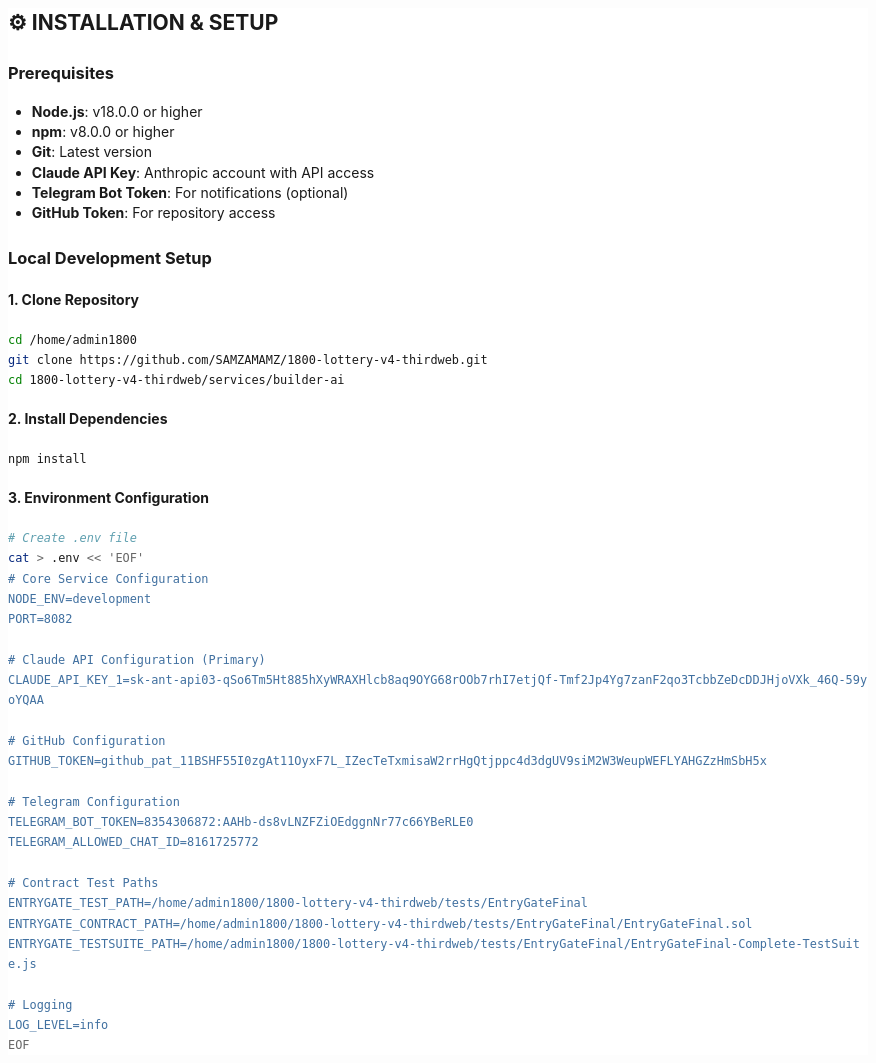 
## ⚙️ INSTALLATION & SETUP

### **Prerequisites**
- **Node.js**: v18.0.0 or higher
- **npm**: v8.0.0 or higher
- **Git**: Latest version
- **Claude API Key**: Anthropic account with API access
- **Telegram Bot Token**: For notifications (optional)
- **GitHub Token**: For repository access

### **Local Development Setup**

#### **1. Clone Repository**
```bash
cd /home/admin1800
git clone https://github.com/SAMZAMAMZ/1800-lottery-v4-thirdweb.git
cd 1800-lottery-v4-thirdweb/services/builder-ai
```

#### **2. Install Dependencies**
```bash
npm install
```

#### **3. Environment Configuration**
```bash
# Create .env file
cat > .env << 'EOF'
# Core Service Configuration
NODE_ENV=development
PORT=8082

# Claude API Configuration (Primary)
CLAUDE_API_KEY_1=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

# GitHub Configuration
GITHUB_TOKEN=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

# Telegram Configuration
TELEGRAM_BOT_TOKEN=8354306872:AAHb-ds8vLNZFZiOEdggnNr77c66YBeRLE0
TELEGRAM_ALLOWED_CHAT_ID=8161725772

# Contract Test Paths
ENTRYGATE_TEST_PATH=/home/admin1800/1800-lottery-v4-thirdweb/tests/EntryGateFinal
ENTRYGATE_CONTRACT_PATH=/home/admin1800/1800-lottery-v4-thirdweb/tests/EntryGateFinal/EntryGateFinal.sol
ENTRYGATE_TESTSUITE_PATH=/home/admin1800/1800-lottery-v4-thirdweb/tests/EntryGateFinal/EntryGateFinal-Complete-TestSuite.js

# Logging
LOG_LEVEL=info
EOF
```
